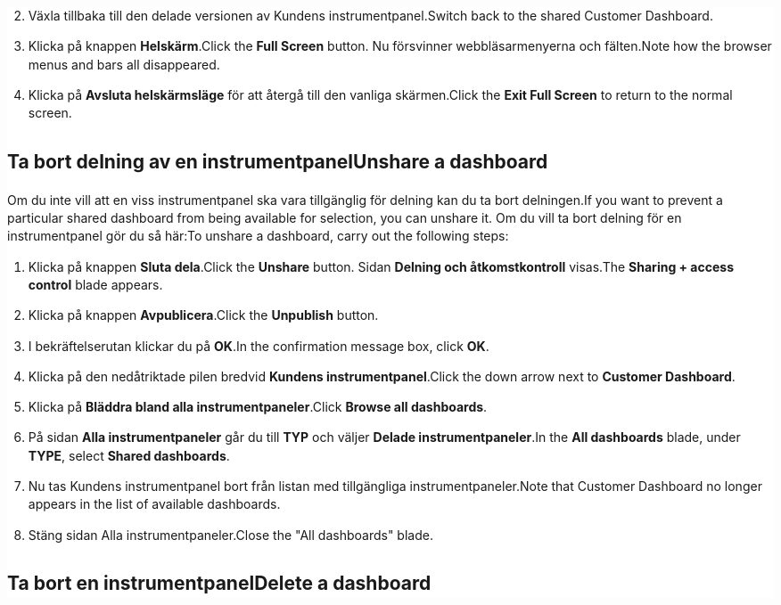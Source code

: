 2. <span data-ttu-id="c1c74-178">Växla tillbaka till den delade versionen av Kundens instrumentpanel.</span><span class="sxs-lookup"><span data-stu-id="c1c74-178">Switch back to the shared Customer Dashboard.</span></span>

3. <span data-ttu-id="c1c74-179">Klicka på knappen **Helskärm**.</span><span class="sxs-lookup"><span data-stu-id="c1c74-179">Click the **Full Screen** button.</span></span> <span data-ttu-id="c1c74-180">Nu försvinner webbläsarmenyerna och fälten.</span><span class="sxs-lookup"><span data-stu-id="c1c74-180">Note how the browser menus and bars all disappeared.</span></span>

4. <span data-ttu-id="c1c74-181">Klicka på **Avsluta helskärmsläge** för att återgå till den vanliga skärmen.</span><span class="sxs-lookup"><span data-stu-id="c1c74-181">Click the **Exit Full Screen** to return to the normal screen.</span></span>

## <a name="unshare-a-dashboard"></a><span data-ttu-id="c1c74-182">Ta bort delning av en instrumentpanel</span><span class="sxs-lookup"><span data-stu-id="c1c74-182">Unshare a dashboard</span></span>

<span data-ttu-id="c1c74-183">Om du inte vill att en viss instrumentpanel ska vara tillgänglig för delning kan du ta bort delningen.</span><span class="sxs-lookup"><span data-stu-id="c1c74-183">If you want to prevent a particular shared dashboard from being available for selection, you can unshare it.</span></span> <span data-ttu-id="c1c74-184">Om du vill ta bort delning för en instrumentpanel gör du så här:</span><span class="sxs-lookup"><span data-stu-id="c1c74-184">To unshare a dashboard, carry out the following steps:</span></span>

1. <span data-ttu-id="c1c74-185">Klicka på knappen **Sluta dela**.</span><span class="sxs-lookup"><span data-stu-id="c1c74-185">Click the **Unshare** button.</span></span> <span data-ttu-id="c1c74-186">Sidan **Delning och åtkomstkontroll** visas.</span><span class="sxs-lookup"><span data-stu-id="c1c74-186">The **Sharing + access control** blade appears.</span></span>

2. <span data-ttu-id="c1c74-187">Klicka på knappen **Avpublicera**.</span><span class="sxs-lookup"><span data-stu-id="c1c74-187">Click the **Unpublish** button.</span></span>

3. <span data-ttu-id="c1c74-188">I bekräftelserutan klickar du på **OK**.</span><span class="sxs-lookup"><span data-stu-id="c1c74-188">In the confirmation message box, click **OK**.</span></span>

4. <span data-ttu-id="c1c74-189">Klicka på den nedåtriktade pilen bredvid **Kundens instrumentpanel**.</span><span class="sxs-lookup"><span data-stu-id="c1c74-189">Click the down arrow next to **Customer Dashboard**.</span></span>

5. <span data-ttu-id="c1c74-190">Klicka på **Bläddra bland alla instrumentpaneler**.</span><span class="sxs-lookup"><span data-stu-id="c1c74-190">Click **Browse all dashboards**.</span></span>

6. <span data-ttu-id="c1c74-191">På sidan **Alla instrumentpaneler** går du till **TYP** och väljer **Delade instrumentpaneler**.</span><span class="sxs-lookup"><span data-stu-id="c1c74-191">In the **All dashboards** blade, under **TYPE**, select **Shared dashboards**.</span></span>

7. <span data-ttu-id="c1c74-192">Nu tas Kundens instrumentpanel bort från listan med tillgängliga instrumentpaneler.</span><span class="sxs-lookup"><span data-stu-id="c1c74-192">Note that Customer Dashboard no longer appears in the list of available dashboards.</span></span>

8. <span data-ttu-id="c1c74-193">Stäng sidan Alla instrumentpaneler.</span><span class="sxs-lookup"><span data-stu-id="c1c74-193">Close the "All dashboards" blade.</span></span>

## <a name="delete-a-dashboard"></a><span data-ttu-id="c1c74-194">Ta bort en instrumentpanel</span><span class="sxs-lookup"><span data-stu-id="c1c74-194">Delete a dashboard</span></span>
